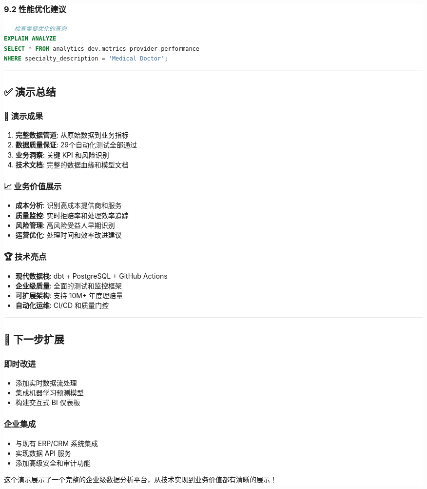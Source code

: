 ### 9.2 性能优化建议
```sql
-- 检查需要优化的查询
EXPLAIN ANALYZE
SELECT * FROM analytics_dev.metrics_provider_performance
WHERE specialty_description = 'Medical Doctor';
```

---

## ✅ 演示总结

### 🎯 演示成果
1. **完整数据管道**: 从原始数据到业务指标
2. **数据质量保证**: 29个自动化测试全部通过
3. **业务洞察**: 关键 KPI 和风险识别
4. **技术文档**: 完整的数据血缘和模型文档

### 📈 业务价值展示
- **成本分析**: 识别高成本提供商和服务
- **质量监控**: 实时拒赔率和处理效率追踪
- **风险管理**: 高风险受益人早期识别
- **运营优化**: 处理时间和效率改进建议

### 🏆 技术亮点
- **现代数据栈**: dbt + PostgreSQL + GitHub Actions
- **企业级质量**: 全面的测试和监控框架
- **可扩展架构**: 支持 10M+ 年度理赔量
- **自动化运维**: CI/CD 和质量门控

---

## 🚀 下一步扩展

### 即时改进
- 添加实时数据流处理
- 集成机器学习预测模型
- 构建交互式 BI 仪表板

### 企业集成
- 与现有 ERP/CRM 系统集成
- 实现数据 API 服务
- 添加高级安全和审计功能

这个演示展示了一个完整的企业级数据分析平台，从技术实现到业务价值都有清晰的展示！